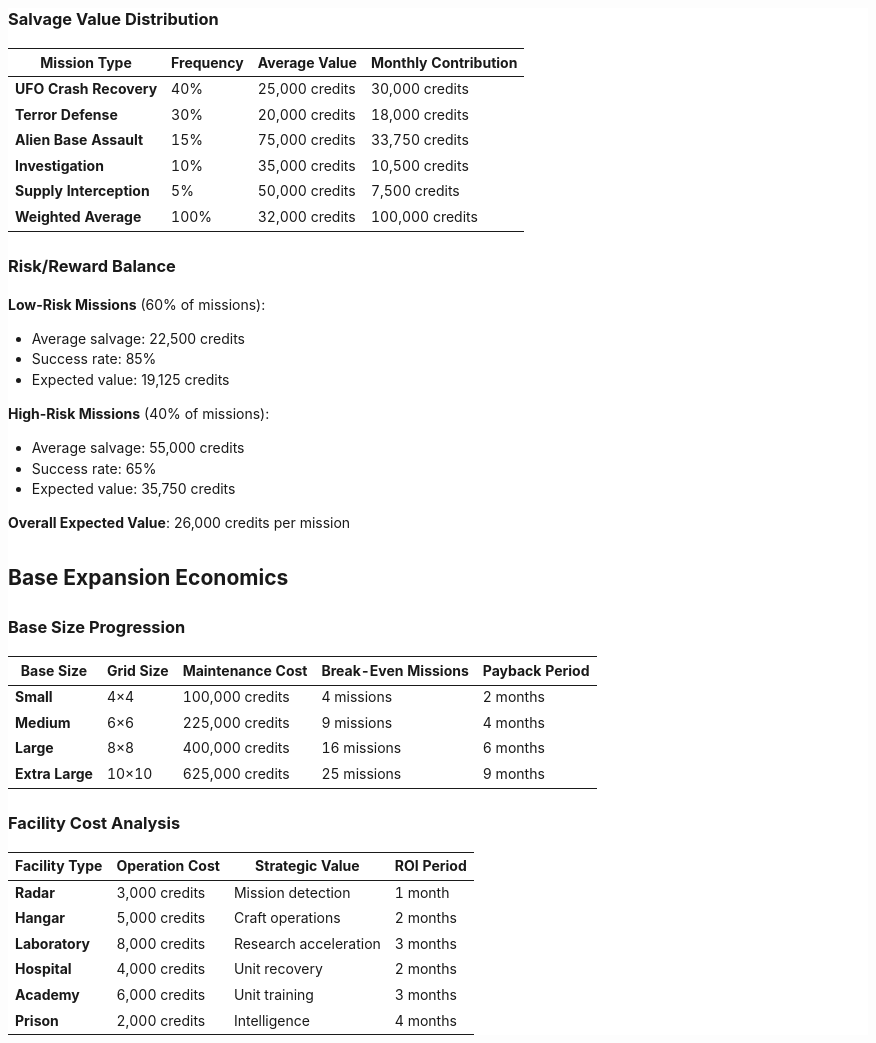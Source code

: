 ### Salvage Value Distribution

| Mission Type | Frequency | Average Value | Monthly Contribution |
|-------------|-----------|---------------|---------------------|
| **UFO Crash Recovery** | 40% | 25,000 credits | 30,000 credits |
| **Terror Defense** | 30% | 20,000 credits | 18,000 credits |
| **Alien Base Assault** | 15% | 75,000 credits | 33,750 credits |
| **Investigation** | 10% | 35,000 credits | 10,500 credits |
| **Supply Interception** | 5% | 50,000 credits | 7,500 credits |
| **Weighted Average** | 100% | 32,000 credits | 100,000 credits |

### Risk/Reward Balance

**Low-Risk Missions** (60% of missions):
- Average salvage: 22,500 credits
- Success rate: 85%
- Expected value: 19,125 credits

**High-Risk Missions** (40% of missions):
- Average salvage: 55,000 credits
- Success rate: 65%
- Expected value: 35,750 credits

**Overall Expected Value**: 26,000 credits per mission

## Base Expansion Economics

### Base Size Progression

| Base Size | Grid Size | Maintenance Cost | Break-Even Missions | Payback Period |
|-----------|-----------|------------------|-------------------|----------------|
| **Small** | 4×4 | 100,000 credits | 4 missions | 2 months |
| **Medium** | 6×6 | 225,000 credits | 9 missions | 4 months |
| **Large** | 8×8 | 400,000 credits | 16 missions | 6 months |
| **Extra Large** | 10×10 | 625,000 credits | 25 missions | 9 months |

### Facility Cost Analysis

| Facility Type | Operation Cost | Strategic Value | ROI Period |
|---------------|----------------|-----------------|------------|
| **Radar** | 3,000 credits | Mission detection | 1 month |
| **Hangar** | 5,000 credits | Craft operations | 2 months |
| **Laboratory** | 8,000 credits | Research acceleration | 3 months |
| **Hospital** | 4,000 credits | Unit recovery | 2 months |
| **Academy** | 6,000 credits | Unit training | 3 months |
| **Prison** | 2,000 credits | Intelligence | 4 months |
